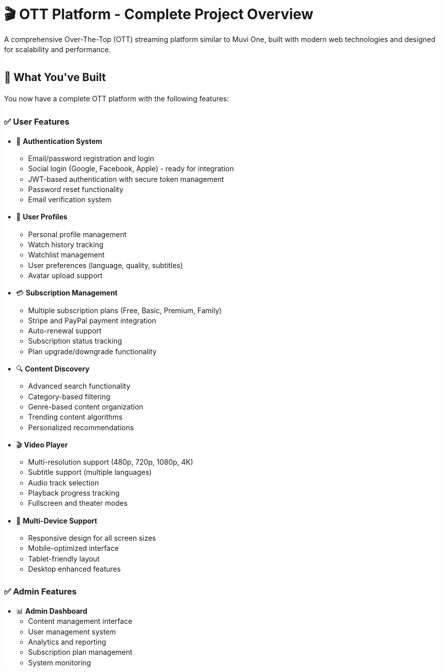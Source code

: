 # 🎬 OTT Platform - Complete Project Overview

A comprehensive Over-The-Top (OTT) streaming platform similar to Muvi One, built with modern web technologies and designed for scalability and performance.

## 🚀 What You've Built

You now have a complete OTT platform with the following features:

### ✅ **User Features**
- 🔐 **Authentication System**
  - Email/password registration and login
  - Social login (Google, Facebook, Apple) - ready for integration
  - JWT-based authentication with secure token management
  - Password reset functionality
  - Email verification system

- 👤 **User Profiles**
  - Personal profile management
  - Watch history tracking
  - Watchlist management
  - User preferences (language, quality, subtitles)
  - Avatar upload support

- 💳 **Subscription Management**
  - Multiple subscription plans (Free, Basic, Premium, Family)
  - Stripe and PayPal payment integration
  - Auto-renewal support
  - Subscription status tracking
  - Plan upgrade/downgrade functionality

- 🔍 **Content Discovery**
  - Advanced search functionality
  - Category-based filtering
  - Genre-based content organization
  - Trending content algorithms
  - Personalized recommendations

- 🎬 **Video Player**
  - Multi-resolution support (480p, 720p, 1080p, 4K)
  - Subtitle support (multiple languages)
  - Audio track selection
  - Playback progress tracking
  - Fullscreen and theater modes

- 📱 **Multi-Device Support**
  - Responsive design for all screen sizes
  - Mobile-optimized interface
  - Tablet-friendly layout
  - Desktop enhanced features

### ✅ **Admin Features**
- 📊 **Admin Dashboard**
  - Content management interface
  - User management system
  - Analytics and reporting
  - Subscription plan management
  - System monitoring
